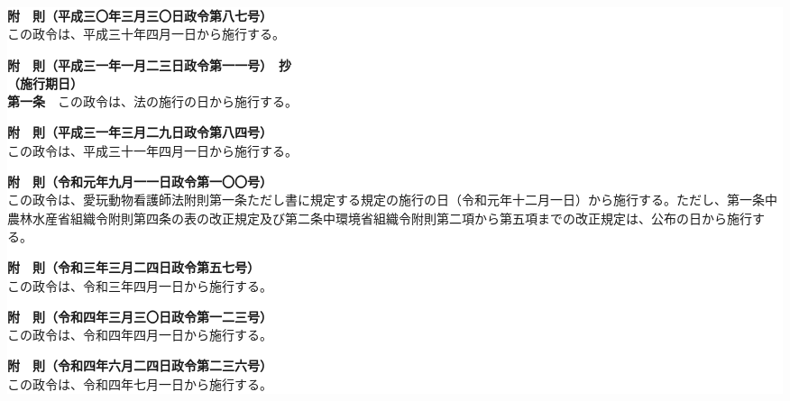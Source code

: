 **附　則（平成三〇年三月三〇日政令第八七号）**  
この政令は、平成三十年四月一日から施行する。  
  
**附　則（平成三一年一月二三日政令第一一号）　抄**  
**（施行期日）**  
**第一条**　この政令は、法の施行の日から施行する。  
  
**附　則（平成三一年三月二九日政令第八四号）**  
この政令は、平成三十一年四月一日から施行する。  
  
**附　則（令和元年九月一一日政令第一〇〇号）**  
この政令は、愛玩動物看護師法附則第一条ただし書に規定する規定の施行の日（令和元年十二月一日）から施行する。ただし、第一条中農林水産省組織令附則第四条の表の改正規定及び第二条中環境省組織令附則第二項から第五項までの改正規定は、公布の日から施行する。  
  
**附　則（令和三年三月二四日政令第五七号）**  
この政令は、令和三年四月一日から施行する。  
  
**附　則（令和四年三月三〇日政令第一二三号）**  
この政令は、令和四年四月一日から施行する。  
  
**附　則（令和四年六月二四日政令第二三六号）**  
この政令は、令和四年七月一日から施行する。  
  
